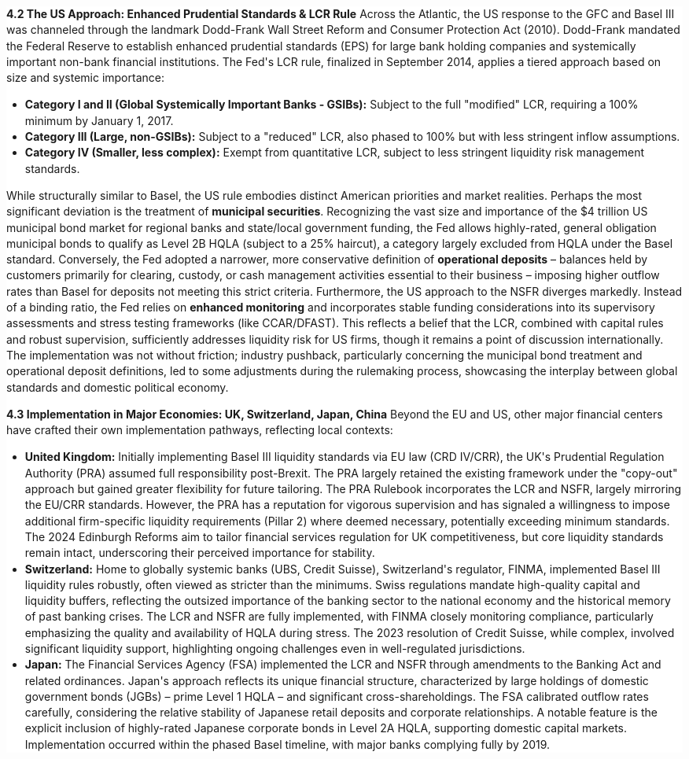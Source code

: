 **4.2 The US Approach: Enhanced Prudential Standards & LCR Rule**
Across the Atlantic, the US response to the GFC and Basel III was channeled through the landmark Dodd-Frank Wall Street Reform and Consumer Protection Act (2010). Dodd-Frank mandated the Federal Reserve to establish enhanced prudential standards (EPS) for large bank holding companies and systemically important non-bank financial institutions. The Fed's LCR rule, finalized in September 2014, applies a tiered approach based on size and systemic importance:
*   **Category I and II (Global Systemically Important Banks - GSIBs):** Subject to the full "modified" LCR, requiring a 100% minimum by January 1, 2017.
*   **Category III (Large, non-GSIBs):** Subject to a "reduced" LCR, also phased to 100% but with less stringent inflow assumptions.
*   **Category IV (Smaller, less complex):** Exempt from quantitative LCR, subject to less stringent liquidity risk management standards.

While structurally similar to Basel, the US rule embodies distinct American priorities and market realities. Perhaps the most significant deviation is the treatment of **municipal securities**. Recognizing the vast size and importance of the $4 trillion US municipal bond market for regional banks and state/local government funding, the Fed allows highly-rated, general obligation municipal bonds to qualify as Level 2B HQLA (subject to a 25% haircut), a category largely excluded from HQLA under the Basel standard. Conversely, the Fed adopted a narrower, more conservative definition of **operational deposits** – balances held by customers primarily for clearing, custody, or cash management activities essential to their business – imposing higher outflow rates than Basel for deposits not meeting this strict criteria. Furthermore, the US approach to the NSFR diverges markedly. Instead of a binding ratio, the Fed relies on **enhanced monitoring** and incorporates stable funding considerations into its supervisory assessments and stress testing frameworks (like CCAR/DFAST). This reflects a belief that the LCR, combined with capital rules and robust supervision, sufficiently addresses liquidity risk for US firms, though it remains a point of discussion internationally. The implementation was not without friction; industry pushback, particularly concerning the municipal bond treatment and operational deposit definitions, led to some adjustments during the rulemaking process, showcasing the interplay between global standards and domestic political economy.

**4.3 Implementation in Major Economies: UK, Switzerland, Japan, China**
Beyond the EU and US, other major financial centers have crafted their own implementation pathways, reflecting local contexts:
*   **United Kingdom:** Initially implementing Basel III liquidity standards via EU law (CRD IV/CRR), the UK's Prudential Regulation Authority (PRA) assumed full responsibility post-Brexit. The PRA largely retained the existing framework under the "copy-out" approach but gained greater flexibility for future tailoring. The PRA Rulebook incorporates the LCR and NSFR, largely mirroring the EU/CRR standards. However, the PRA has a reputation for vigorous supervision and has signaled a willingness to impose additional firm-specific liquidity requirements (Pillar 2) where deemed necessary, potentially exceeding minimum standards. The 2024 Edinburgh Reforms aim to tailor financial services regulation for UK competitiveness, but core liquidity standards remain intact, underscoring their perceived importance for stability.
*   **Switzerland:** Home to globally systemic banks (UBS, Credit Suisse), Switzerland's regulator, FINMA, implemented Basel III liquidity rules robustly, often viewed as stricter than the minimums. Swiss regulations mandate high-quality capital and liquidity buffers, reflecting the outsized importance of the banking sector to the national economy and the historical memory of past banking crises. The LCR and NSFR are fully implemented, with FINMA closely monitoring compliance, particularly emphasizing the quality and availability of HQLA during stress. The 2023 resolution of Credit Suisse, while complex, involved significant liquidity support, highlighting ongoing challenges even in well-regulated jurisdictions.
*   **Japan:** The Financial Services Agency (FSA) implemented the LCR and NSFR through amendments to the Banking Act and related ordinances. Japan's approach reflects its unique financial structure, characterized by large holdings of domestic government bonds (JGBs) – prime Level 1 HQLA – and significant cross-shareholdings. The FSA calibrated outflow rates carefully, considering the relative stability of Japanese retail deposits and corporate relationships. A notable feature is the explicit inclusion of highly-rated Japanese corporate bonds in Level 2A HQLA, supporting domestic capital markets. Implementation occurred within the phased Basel timeline, with major banks complying fully by 2019.